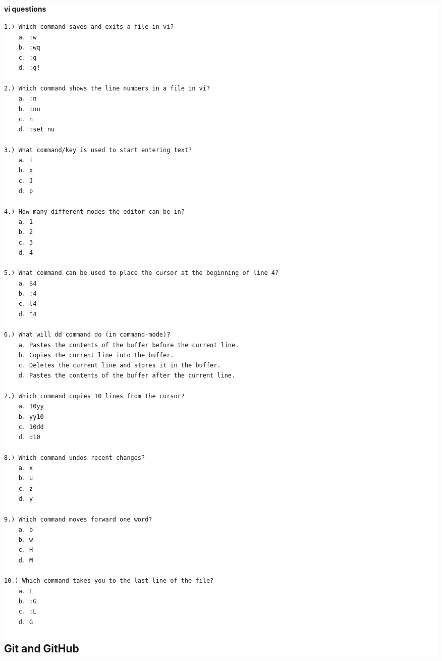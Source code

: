 **vi questions**
```
1.) Which command saves and exits a file in vi?
	a. :w
	b. :wq
	c. :q
	d. :q!

2.) Which command shows the line numbers in a file in vi?
	a. :n
	b. :nu
	c. n
	d. :set nu

3.) What command/key is used to start entering text?
	a. i
	b. x
	c. J
	d. p

4.) How many different modes the editor can be in?
	a. 1
	b. 2
	c. 3
	d. 4

5.) What command can be used to place the cursor at the beginning of line 4?
	a. $4
	b. :4
	c. l4
	d. ^4

6.) What will dd command do (in command-mode)?
	a. Pastes the contents of the buffer before the current line.
	b. Copies the current line into the buffer.
	c. Deletes the current line and stores it in the buffer.
	d. Pastes the contents of the buffer after the current line.

7.) Which command copies 10 lines from the cursor?
	a. 10yy
	b. yy10
	c. 10dd
	d. d10
	
8.) Which command undos recent changes?
	a. x
	b. u
	c. z
	d. y

9.) Which command moves forward one word?
	a. b
	b. w
	c. H
	d. M
	
10.) Which command takes you to the last line of the file?
	a. L
	b. :G
	c. :L
	d. G
```
## Git and GitHub